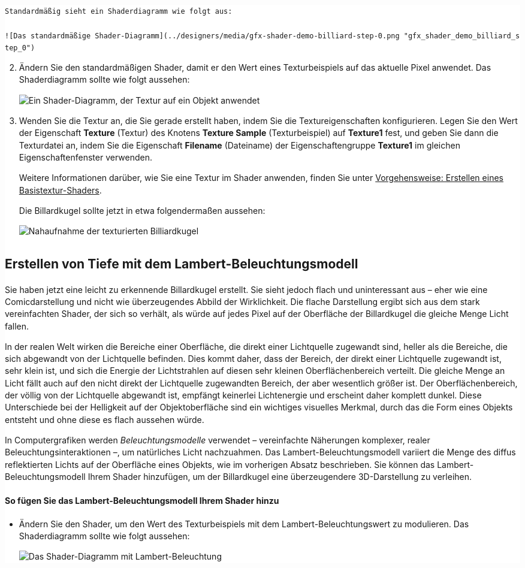     Standardmäßig sieht ein Shaderdiagramm wie folgt aus:  
  
    ![Das standardmäßige Shader-Diagramm](../designers/media/gfx-shader-demo-billiard-step-0.png "gfx_shader_demo_billiard_step_0")  
  
2. Ändern Sie den standardmäßigen Shader, damit er den Wert eines Texturbeispiels auf das aktuelle Pixel anwendet. Das Shaderdiagramm sollte wie folgt aussehen:  
  
    ![Ein Shader-Diagramm, der Textur auf ein Objekt anwendet](../designers/media/gfx-shader-demo-billiard-step-1.png "gfx_shader_demo_billiard_step_1")  
  
3. Wenden Sie die Textur an, die Sie gerade erstellt haben, indem Sie die Textureigenschaften konfigurieren. Legen Sie den Wert der Eigenschaft **Texture** (Textur) des Knotens **Texture Sample** (Texturbeispiel) auf **Texture1** fest, und geben Sie dann die Texturdatei an, indem Sie die Eigenschaft **Filename** (Dateiname) der Eigenschaftengruppe **Texture1** im gleichen Eigenschaftenfenster verwenden.  
  
   Weitere Informationen darüber, wie Sie eine Textur im Shader anwenden, finden Sie unter [Vorgehensweise: Erstellen eines Basistextur-Shaders](../designers/how-to-create-a-basic-texture-shader.md).  
  
   Die Billardkugel sollte jetzt in etwa folgendermaßen aussehen:  
  
   ![Nahaufnahme der texturierten Billiardkugel](../designers/media/gfx-shader-demo.png "gfx_shader_demo_")  
  
## <a name="creating-depth-with-the-lambert-lighting-model"></a>Erstellen von Tiefe mit dem Lambert-Beleuchtungsmodell  
 Sie haben jetzt eine leicht zu erkennende Billardkugel erstellt. Sie sieht jedoch flach und uninteressant aus – eher wie eine Comicdarstellung und nicht wie überzeugendes Abbild der Wirklichkeit. Die flache Darstellung ergibt sich aus dem stark vereinfachten Shader, der sich so verhält, als würde auf jedes Pixel auf der Oberfläche der Billardkugel die gleiche Menge Licht fallen.  
  
 In der realen Welt wirken die Bereiche einer Oberfläche, die direkt einer Lichtquelle zugewandt sind, heller als die Bereiche, die sich abgewandt von der Lichtquelle befinden. Dies kommt daher, dass der Bereich, der direkt einer Lichtquelle zugewandt ist, sehr klein ist, und sich die Energie der Lichtstrahlen auf diesen sehr kleinen Oberflächenbereich verteilt. Die gleiche Menge an Licht fällt auch auf den nicht direkt der Lichtquelle zugewandten Bereich, der aber wesentlich größer ist. Der Oberflächenbereich, der völlig von der Lichtquelle abgewandt ist, empfängt keinerlei Lichtenergie und erscheint daher komplett dunkel. Diese Unterschiede bei der Helligkeit auf der Objektoberfläche sind ein wichtiges visuelles Merkmal, durch das die Form eines Objekts entsteht und ohne diese es flach aussehen würde.  
  
 In Computergrafiken werden *Beleuchtungsmodelle* verwendet – vereinfachte Näherungen komplexer, realer Beleuchtungsinteraktionen –, um natürliches Licht nachzuahmen. Das Lambert-Beleuchtungsmodell variiert die Menge des diffus reflektierten Lichts auf der Oberfläche eines Objekts, wie im vorherigen Absatz beschrieben. Sie können das Lambert-Beleuchtungsmodell Ihrem Shader hinzufügen, um der Billardkugel eine überzeugendere 3D-Darstellung zu verleihen.  
  
#### <a name="to-add-lambert-lighting-to-your-shader"></a>So fügen Sie das Lambert-Beleuchtungsmodell Ihrem Shader hinzu  
  
- Ändern Sie den Shader, um den Wert des Texturbeispiels mit dem Lambert-Beleuchtungswert zu modulieren. Das Shaderdiagramm sollte wie folgt aussehen:  
  
   ![Das Shader-Diagramm mit Lambert-Beleuchtung](../designers/media/gfx-shader-demo-billiard-step-2.png "gfx_shader_demo_billiard_step_2")  
  